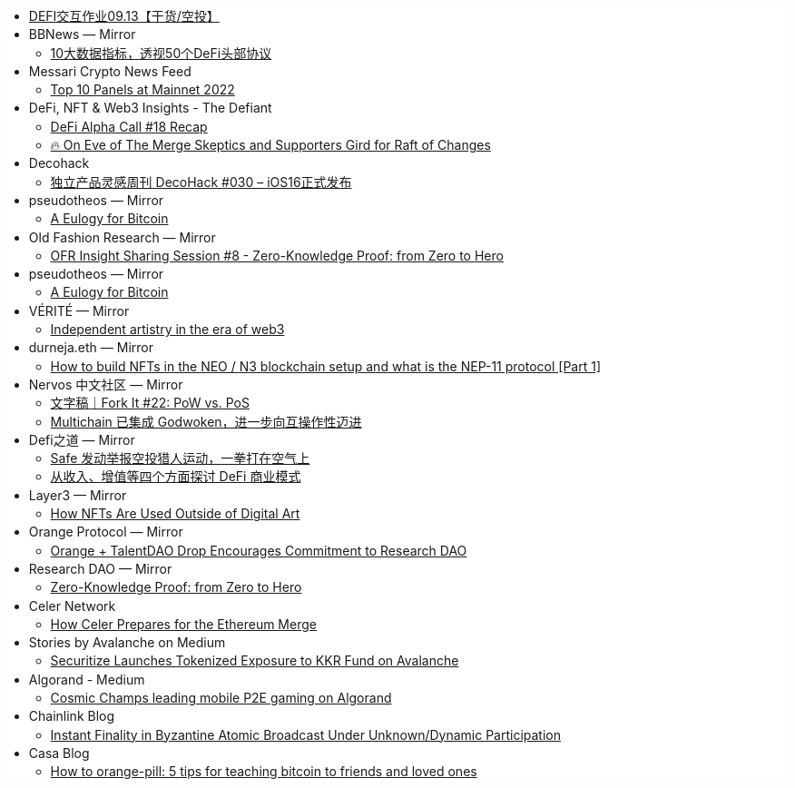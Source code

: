   - [DEFI交互作业09.13【干货/空投】](https://mirror.xyz/seerlabs.eth/RHvX3BYGNRprQ1-WNFRCal0KMH8IhuYFqvUoy4bxY7A)
- BBNews — Mirror
  - [10大数据指标，透视50个DeFi头部协议](https://mirror.xyz/0x21955b6635b67B19Ee0472b8a4Ac4E1d89521cbe/znvIeJNWPp_Y1tHTRUSKajB7kMtIKot0jTSxSb8hnZU)
- Messari Crypto News Feed
  - [Top 10 Panels at Mainnet 2022](https://messari.io/article/top-10-panels-at-mainnet-2022)
- DeFi, NFT & Web3 Insights - The Defiant
  - [DeFi Alpha Call #18 Recap](https://newsletter.thedefiant.io/p/defi-alpha-call-18-recap)
  - [🔥 On Eve of The Merge Skeptics and Supporters Gird for Raft of Changes](https://newsletter.thedefiant.io/p/on-eve-of-the-merge-skeptics-and)
- Decohack
  - [独立产品灵感周刊 DecoHack #030 – iOS16正式发布](https://www.decohack.com/Post/1023)
- pseudotheos — Mirror
  - [A Eulogy for Bitcoin](https://pseudotheos.mirror.xyz/3hL23Aj3mmZhEp37ECLgY9Yp3kn4_TSk4UFHSxoxoik)
- Old Fashion Research — Mirror
  - [OFR Insight Sharing Session #8 - Zero-Knowledge Proof: from Zero to Hero](https://mirror.xyz/0xe70628e0E8e15F222AAdb406ce93fea713d6c30e/dXxgEnIuoDkmo12oiTykAX_s1dtIIOIoTHkRiq50AJ4)
- pseudotheos — Mirror
  - [A Eulogy for Bitcoin](https://mirror.xyz/0xb7Abf554aEfd4686639afcF2A653ADfDa3D9b038/3hL23Aj3mmZhEp37ECLgY9Yp3kn4_TSk4UFHSxoxoik)
- VÉRITÉ — Mirror
  - [Independent artistry in the era of web3](https://mirror.xyz/verite.eth/D5hteZ8fhDWMWexuhUSTIC6wTSYzo8w86z4QL8CdKPQ)
- durneja.eth — Mirror
  - [How to build NFTs in the NEO / N3 blockchain setup and what is the NEP-11 protocol [Part 1]](https://mirror.xyz/0xC2c9466B660FA084F9b7FE8dC7403A8c3d674e81/-ZjaN0s6tfIyUd51SZXoiq4R3fa20Mmdyu_5ibNIp3E)
- Nervos 中文社区 — Mirror
  - [文字稿｜Fork It #22: PoW vs. PoS](https://mirror.xyz/0xD58189F5E858A6F67319E33Fa1107eb7e679989f/JzvOSqiFUxJwimVO_Az-dQc9QvdHQ_KLaq8WnhWzEV0)
  - [Multichain 已集成 Godwoken，进一步向互操作性迈进](https://mirror.xyz/0xD58189F5E858A6F67319E33Fa1107eb7e679989f/ccB_SLG783EV7WMUBNSlz0yGzspCT7g2q770PG85QVI)
- Defi之道  — Mirror
  - [Safe 发动举报空投猎人运动，一拳打在空气上](https://mirror.xyz/0xA26Aa9644d7418f023cA776BEECBCbd2863Da9D4/5qvwgFRl5UK8i6_UwRZ0F--VvjUa-c1Fwm8MX2CqCoo)
  - [从收入、增值等四个方面探讨 DeFi 商业模式](https://mirror.xyz/0xA26Aa9644d7418f023cA776BEECBCbd2863Da9D4/FaUMZvbu1ye2Rqytu_U6sb_KuRK2iKTzVU9G8izcOhg)
- Layer3 — Mirror
  - [How NFTs Are Used Outside of Digital Art](https://mirror.xyz/0x7B0befc5B043148Cd7bD5cFeEEf7BC63D28edEC0/WaiYalZ-JSokRcd6N4HcnwkMTfg64LkP4-69-LoBhY8)
- Orange Protocol — Mirror
  - [Orange + TalentDAO Drop Encourages Commitment to Research DAO](https://mirror.xyz/0x187E46cB0770a68bDB7fF6818420Ea6BeC67f27a/sAsqoiFKl1Jo9Zh2Jk-xsN9LD-vSxlN-LpqhyHtcPlM)
- Research DAO — Mirror
  - [Zero-Knowledge Proof: from Zero to Hero](https://mirror.xyz/0xed111Cf8C23AEafe12286Fd60EE670007457Bf87/7JYEKachwX_ZHalD4oHNt5Ik2lemjeQU44_yt-fLdls)
- Celer Network
  - [How Celer Prepares for the Ethereum Merge](https://blog.celer.network/2022/09/13/celer-and-upcoming-eth-merge/)
- Stories by Avalanche on Medium
  - [Securitize Launches Tokenized Exposure to KKR Fund on Avalanche](https://medium.com/avalancheavax/securitize-launches-tokenized-exposure-to-kkr-fund-on-avalanche-2ce359e64e50?source=rss-f7c9f4ea738f------2)
- Algorand - Medium
  - [Cosmic Champs leading mobile P2E gaming on Algorand](https://medium.com/algorand/cosmic-champs-leading-mobile-p2e-gaming-on-algorand-64026a5db812?source=rss----1841d6b46db8---4)
- Chainlink Blog
  - [Instant Finality in Byzantine Atomic Broadcast Under Unknown/Dynamic Participation](https://blog.chain.link/instant-finality-in-byzantine-atomic-broadcast-under-unknown-dynamic-participation/)
- Casa Blog
  - [How to orange-pill: 5 tips for teaching bitcoin to friends and loved ones](https://blog.keys.casa/teaching-bitcoin-to-friends-and-loved-ones/)